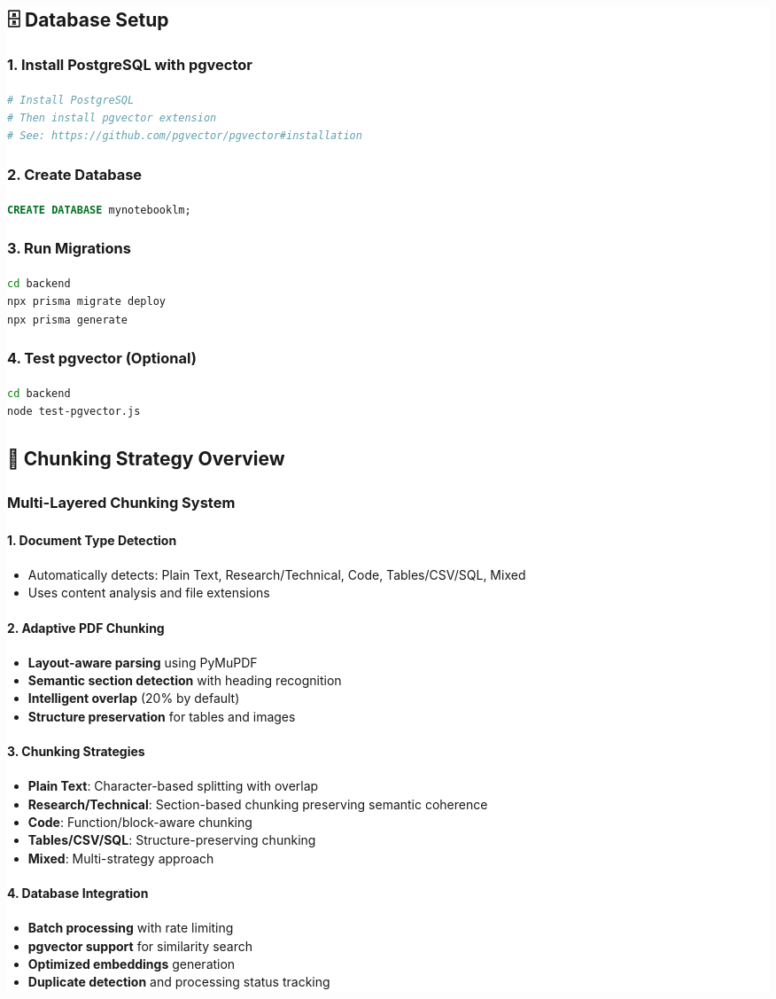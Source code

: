 ## 🗄️ Database Setup

### 1. Install PostgreSQL with pgvector
```bash
# Install PostgreSQL
# Then install pgvector extension
# See: https://github.com/pgvector/pgvector#installation
```

### 2. Create Database
```sql
CREATE DATABASE mynotebooklm;
```

### 3. Run Migrations
```bash
cd backend
npx prisma migrate deploy
npx prisma generate
```

### 4. Test pgvector (Optional)
```bash
cd backend
node test-pgvector.js
```

## 🧠 Chunking Strategy Overview

### Multi-Layered Chunking System

#### 1. **Document Type Detection**
- Automatically detects: Plain Text, Research/Technical, Code, Tables/CSV/SQL, Mixed
- Uses content analysis and file extensions

#### 2. **Adaptive PDF Chunking**
- **Layout-aware parsing** using PyMuPDF
- **Semantic section detection** with heading recognition
- **Intelligent overlap** (20% by default)
- **Structure preservation** for tables and images

#### 3. **Chunking Strategies**
- **Plain Text**: Character-based splitting with overlap
- **Research/Technical**: Section-based chunking preserving semantic coherence
- **Code**: Function/block-aware chunking
- **Tables/CSV/SQL**: Structure-preserving chunking
- **Mixed**: Multi-strategy approach

#### 4. **Database Integration**
- **Batch processing** with rate limiting
- **pgvector support** for similarity search
- **Optimized embeddings** generation
- **Duplicate detection** and processing status tracking
